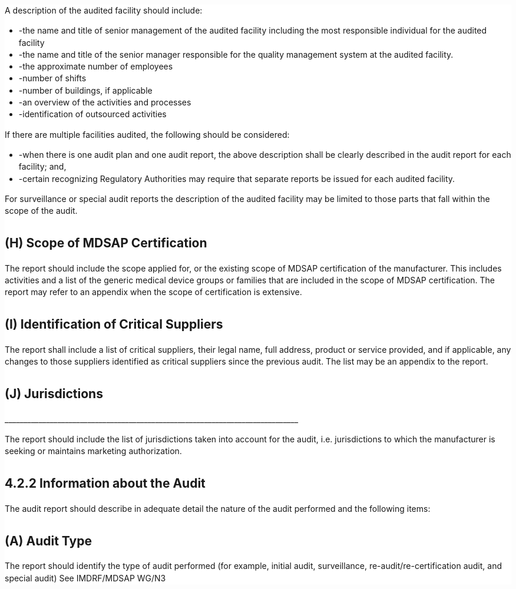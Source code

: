 A description of the audited facility should include:

- -the name and title of senior management of the audited facility including the most responsible individual for the audited facility
- -the name and title of the senior manager responsible for the quality management system at the audited facility.
- -the approximate number of employees
- -number of shifts
- -number of buildings, if applicable
- -an overview of the activities and processes
- -identification of outsourced activities

If there are multiple facilities audited, the following should be considered:

- -when there is one audit plan and one audit report, the above description shall be clearly described in the audit report for each facility; and,
- -certain recognizing Regulatory Authorities may require that separate reports be issued for each audited facility.

For surveillance or special audit reports the description of the audited facility may be limited to those parts that fall within the scope of the audit.

## (H) Scope of MDSAP Certification

The report should include the scope applied for, or the existing scope of MDSAP certification of the manufacturer. This includes activities and a list of the generic medical device groups or families that are included in the scope of MDSAP certification. The report may refer to an appendix when the scope of certification is extensive.

## (I) Identification of Critical Suppliers

The report shall include a list of critical suppliers, their legal name, full address, product or service provided, and if applicable, any changes to  those suppliers identified as critical suppliers since the previous audit. The list may be an appendix to the report.

## (J) Jurisdictions

\_\_\_\_\_\_\_\_\_\_\_\_\_\_\_\_\_\_\_\_\_\_\_\_\_\_\_\_\_\_\_\_\_\_\_\_\_\_\_\_\_\_\_\_\_\_\_\_\_\_\_\_\_\_\_\_\_\_\_\_\_\_\_\_\_\_\_\_\_\_\_\_\_\_\_\_\_\_

The report should include the list of jurisdictions taken into account for the audit, i.e. jurisdictions to which the manufacturer is seeking or maintains marketing authorization.

## 4.2.2 Information about the Audit

The audit report should describe in adequate detail the nature of the audit performed and the following items:

## (A) Audit Type

The report should identify the type of audit performed (for example, initial audit, surveillance, re-audit/re-certification audit, and special audit) See IMDRF/MDSAP WG/N3
